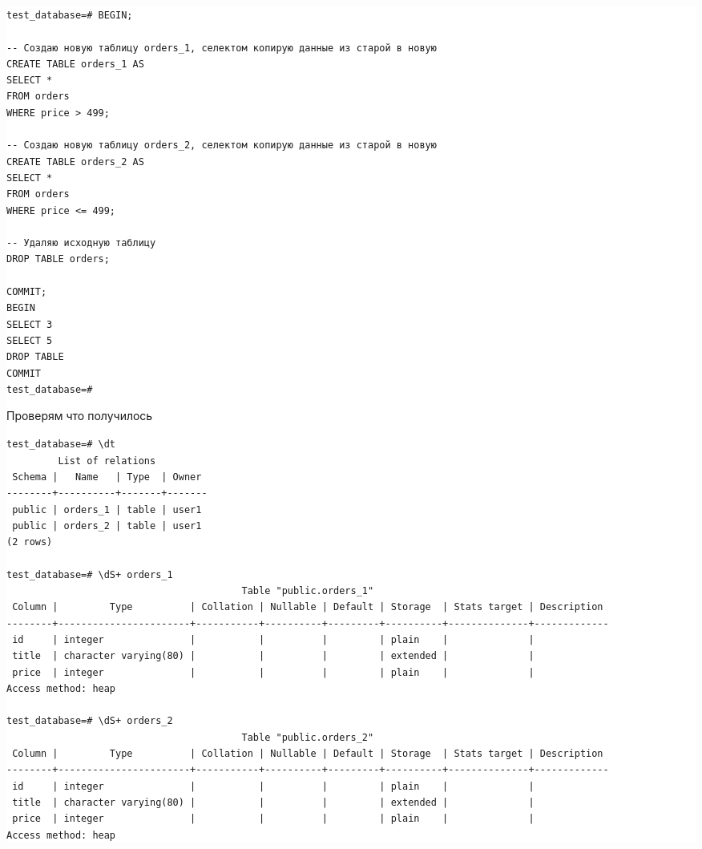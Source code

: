 ```
test_database=# BEGIN;

-- Создаю новую таблицу orders_1, селектом копирую данные из старой в новую
CREATE TABLE orders_1 AS
SELECT *
FROM orders
WHERE price > 499;

-- Создаю новую таблицу orders_2, селектом копирую данные из старой в новую
CREATE TABLE orders_2 AS
SELECT *
FROM orders
WHERE price <= 499;

-- Удаляю исходную таблицу
DROP TABLE orders;

COMMIT;
BEGIN
SELECT 3
SELECT 5
DROP TABLE
COMMIT
test_database=#

```
Проверям что получилось
```
test_database=# \dt
         List of relations
 Schema |   Name   | Type  | Owner
--------+----------+-------+-------
 public | orders_1 | table | user1
 public | orders_2 | table | user1
(2 rows)

test_database=# \dS+ orders_1
                                         Table "public.orders_1"
 Column |         Type          | Collation | Nullable | Default | Storage  | Stats target | Description
--------+-----------------------+-----------+----------+---------+----------+--------------+-------------
 id     | integer               |           |          |         | plain    |              |
 title  | character varying(80) |           |          |         | extended |              |
 price  | integer               |           |          |         | plain    |              |
Access method: heap

test_database=# \dS+ orders_2
                                         Table "public.orders_2"
 Column |         Type          | Collation | Nullable | Default | Storage  | Stats target | Description
--------+-----------------------+-----------+----------+---------+----------+--------------+-------------
 id     | integer               |           |          |         | plain    |              |
 title  | character varying(80) |           |          |         | extended |              |
 price  | integer               |           |          |         | plain    |              |
Access method: heap

```

